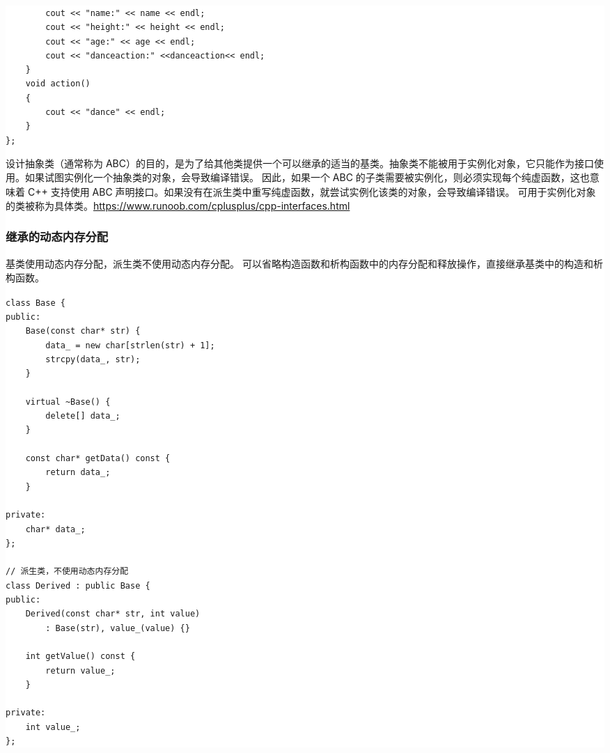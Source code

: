 ```
		cout << "name:" << name << endl;
		cout << "height:" << height << endl;
		cout << "age:" << age << endl;
		cout << "danceaction:" <<danceaction<< endl;
	}
	void action()
	{
		cout << "dance" << endl;
	}
};
```
设计抽象类（通常称为 ABC）的目的，是为了给其他类提供一个可以继承的适当的基类。抽象类不能被用于实例化对象，它只能作为接口使用。如果试图实例化一个抽象类的对象，会导致编译错误。
因此，如果一个 ABC 的子类需要被实例化，则必须实现每个纯虚函数，这也意味着 C++ 支持使用 ABC 声明接口。如果没有在派生类中重写纯虚函数，就尝试实例化该类的对象，会导致编译错误。
可用于实例化对象的类被称为具体类。https://www.runoob.com/cplusplus/cpp-interfaces.html
### 继承的动态内存分配
基类使用动态内存分配，派生类不使用动态内存分配。
可以省略构造函数和析构函数中的内存分配和释放操作，直接继承基类中的构造和析构函数。
```
class Base {
public:
    Base(const char* str) {
        data_ = new char[strlen(str) + 1];
        strcpy(data_, str);
    }

    virtual ~Base() {
        delete[] data_;
    }

    const char* getData() const {
        return data_;
    }

private:
    char* data_;
};

// 派生类，不使用动态内存分配
class Derived : public Base {
public:
    Derived(const char* str, int value)
        : Base(str), value_(value) {}

    int getValue() const {
        return value_;
    }

private:
    int value_;
};
```
